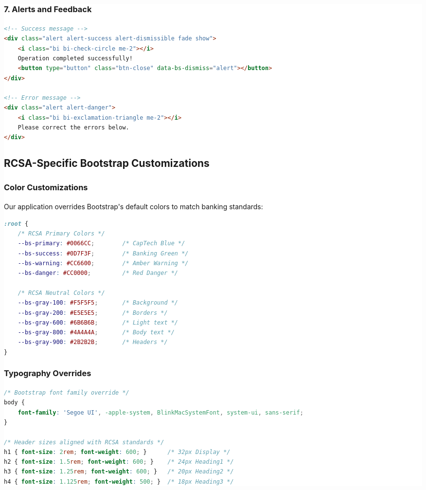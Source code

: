 ### 7. Alerts and Feedback
```html
<!-- Success message -->
<div class="alert alert-success alert-dismissible fade show">
    <i class="bi bi-check-circle me-2"></i>
    Operation completed successfully!
    <button type="button" class="btn-close" data-bs-dismiss="alert"></button>
</div>

<!-- Error message -->
<div class="alert alert-danger">
    <i class="bi bi-exclamation-triangle me-2"></i>
    Please correct the errors below.
</div>
```

## RCSA-Specific Bootstrap Customizations

### Color Customizations
Our application overrides Bootstrap's default colors to match banking standards:

```css
:root {
    /* RCSA Primary Colors */
    --bs-primary: #0066CC;        /* CapTech Blue */
    --bs-success: #0D7F3F;        /* Banking Green */
    --bs-warning: #CC6600;        /* Amber Warning */
    --bs-danger: #CC0000;         /* Red Danger */
    
    /* RCSA Neutral Colors */
    --bs-gray-100: #F5F5F5;       /* Background */
    --bs-gray-200: #E5E5E5;       /* Borders */
    --bs-gray-600: #6B6B6B;       /* Light text */
    --bs-gray-800: #4A4A4A;       /* Body text */
    --bs-gray-900: #2B2B2B;       /* Headers */
}
```

### Typography Overrides
```css
/* Bootstrap font family override */
body {
    font-family: 'Segoe UI', -apple-system, BlinkMacSystemFont, system-ui, sans-serif;
}

/* Header sizes aligned with RCSA standards */
h1 { font-size: 2rem; font-weight: 600; }      /* 32px Display */
h2 { font-size: 1.5rem; font-weight: 600; }    /* 24px Heading1 */
h3 { font-size: 1.25rem; font-weight: 600; }   /* 20px Heading2 */
h4 { font-size: 1.125rem; font-weight: 500; }  /* 18px Heading3 */
```
